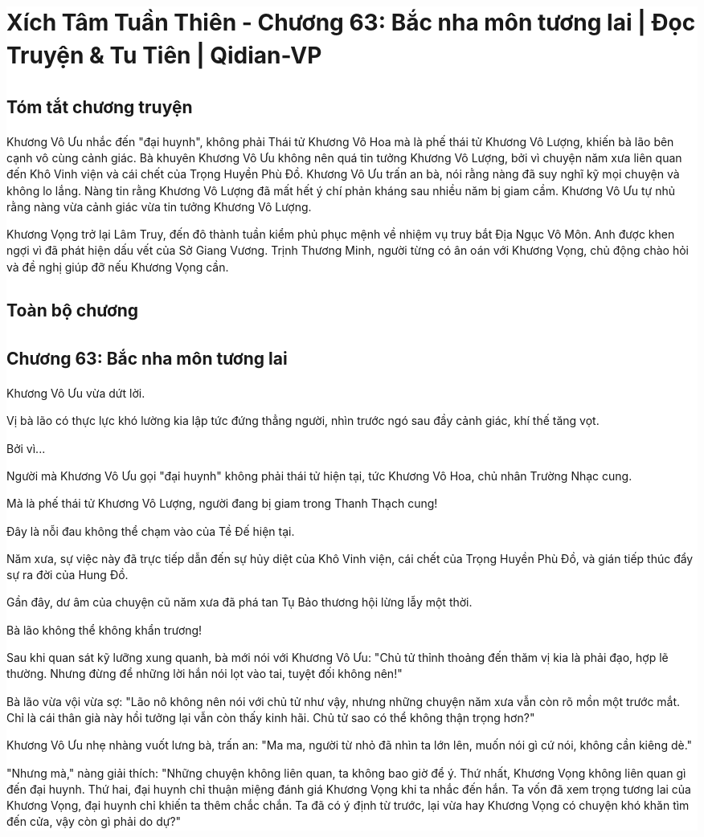# Xích Tâm Tuần Thiên - Chương 63: Bắc nha môn  tương lai | Đọc Truyện & Tu Tiên | Qidian-VP



## Tóm tắt chương truyện

Khương Vô Ưu nhắc đến "đại huynh", không phải Thái tử Khương Vô Hoa mà là phế thái tử Khương Vô Lượng, khiến bà lão bên cạnh vô cùng cảnh giác. Bà khuyên Khương Vô Ưu không nên quá tin tưởng Khương Vô Lượng, bởi vì chuyện năm xưa liên quan đến Khô Vinh viện và cái chết của Trọng Huyền Phù Đồ. Khương Vô Ưu trấn an bà, nói rằng nàng đã suy nghĩ kỹ mọi chuyện và không lo lắng. Nàng tin rằng Khương Vô Lượng đã mất hết ý chí phản kháng sau nhiều năm bị giam cầm. Khương Vô Ưu tự nhủ rằng nàng vừa cảnh giác vừa tin tưởng Khương Vô Lượng.

Khương Vọng trở lại Lâm Truy, đến đô thành tuần kiểm phủ phục mệnh về nhiệm vụ truy bắt Địa Ngục Vô Môn. Anh được khen ngợi vì đã phát hiện dấu vết của Sở Giang Vương. Trịnh Thương Minh, người từng có ân oán với Khương Vọng, chủ động chào hỏi và đề nghị giúp đỡ nếu Khương Vọng cần.


## Toàn bộ chương

## Chương 63: Bắc nha môn tương lai

Khương Vô Ưu vừa dứt lời.

Vị bà lão có thực lực khó lường kia lập tức đứng thẳng người, nhìn trước ngó sau đầy cảnh giác, khí thế tăng vọt.

Bởi vì...

Người mà Khương Vô Ưu gọi "đại huynh" không phải thái tử hiện tại, tức Khương Vô Hoa, chủ nhân Trường Nhạc cung.

Mà là phế thái tử Khương Vô Lượng, người đang bị giam trong Thanh Thạch cung!

Đây là nỗi đau không thể chạm vào của Tề Đế hiện tại.

Năm xưa, sự việc này đã trực tiếp dẫn đến sự hủy diệt của Khô Vinh viện, cái chết của Trọng Huyền Phù Đồ, và gián tiếp thúc đẩy sự ra đời của Hung Đồ.

Gần đây, dư âm của chuyện cũ năm xưa đã phá tan Tụ Bảo thương hội lừng lẫy một thời.

Bà lão không thể không khẩn trương!

Sau khi quan sát kỹ lưỡng xung quanh, bà mới nói với Khương Vô Ưu: "Chủ tử thỉnh thoảng đến thăm vị kia là phải đạo, hợp lẽ thường. Nhưng đừng để những lời hắn nói lọt vào tai, tuyệt đối không nên!"

Bà lão vừa vội vừa sợ: "Lão nô không nên nói với chủ tử như vậy, nhưng những chuyện năm xưa vẫn còn rõ mồn một trước mắt. Chỉ là cái thân già này hồi tưởng lại vẫn còn thấy kinh hãi. Chủ tử sao có thể không thận trọng hơn?"

Khương Vô Ưu nhẹ nhàng vuốt lưng bà, trấn an: "Ma ma, người từ nhỏ đã nhìn ta lớn lên, muốn nói gì cứ nói, không cần kiêng dè."

"Nhưng mà," nàng giải thích: "Những chuyện không liên quan, ta không bao giờ để ý. Thứ nhất, Khương Vọng không liên quan gì đến đại huynh. Thứ hai, đại huynh chỉ thuận miệng đánh giá Khương Vọng khi ta nhắc đến hắn. Ta vốn đã xem trọng tương lai của Khương Vọng, đại huynh chỉ khiến ta thêm chắc chắn. Ta đã có ý định từ trước, lại vừa hay Khương Vọng có chuyện khó khăn tìm đến cửa, vậy còn gì phải do dự?"
